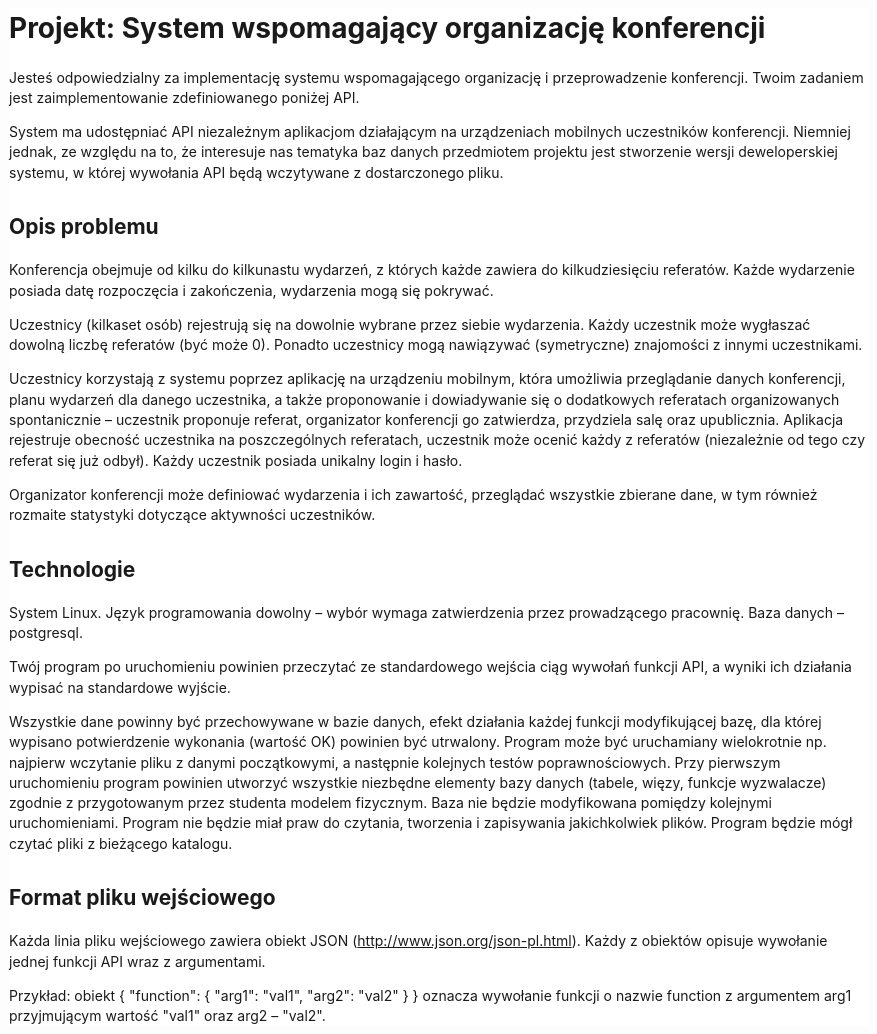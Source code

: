 # Projekt: System wspomagający organizację konferencji

Jesteś odpowiedzialny za implementację systemu wspomagającego organizację i przeprowadzenie konferencji. Twoim zadaniem jest zaimplementowanie zdefiniowanego poniżej API.

System ma udostępniać API niezależnym aplikacjom działającym na urządzeniach mobilnych uczestników konferencji. Niemniej jednak, ze względu na to, że interesuje nas tematyka baz danych przedmiotem projektu jest stworzenie wersji deweloperskiej systemu, w której wywołania API będą wczytywane z dostarczonego pliku.

## Opis problemu

Konferencja obejmuje od kilku do kilkunastu wydarzeń, z których każde zawiera do kilkudziesięciu referatów. Każde wydarzenie posiada datę rozpoczęcia i zakończenia, wydarzenia mogą się pokrywać.

Uczestnicy (kilkaset osób) rejestrują się na dowolnie wybrane przez siebie wydarzenia. Każdy uczestnik może wygłaszać dowolną liczbę referatów (być może 0). Ponadto uczestnicy mogą nawiązywać (symetryczne) znajomości z innymi uczestnikami.

Uczestnicy korzystają z systemu poprzez aplikację na urządzeniu mobilnym, która umożliwia przeglądanie danych konferencji, planu wydarzeń dla danego uczestnika, a także proponowanie i dowiadywanie się o dodatkowych referatach organizowanych spontanicznie – uczestnik proponuje referat, organizator konferencji go zatwierdza, przydziela salę oraz upublicznia. Aplikacja rejestruje obecność uczestnika na poszczególnych referatach, uczestnik może ocenić każdy z referatów (niezależnie od tego czy referat się już odbył). Każdy uczestnik posiada unikalny login i hasło.

Organizator konferencji może definiować wydarzenia i ich zawartość, przeglądać wszystkie zbierane dane, w tym również rozmaite statystyki dotyczące aktywności uczestników.

## Technologie

System Linux. Język programowania dowolny – wybór wymaga zatwierdzenia przez prowadzącego pracownię. Baza danych – postgresql.

Twój program po uruchomieniu powinien przeczytać ze standardowego wejścia ciąg wywołań funkcji API, a wyniki ich działania wypisać na standardowe wyjście.

Wszystkie dane powinny być przechowywane w bazie danych, efekt działania każdej funkcji modyfikującej bazę, dla której wypisano potwierdzenie wykonania (wartość OK) powinien być utrwalony. Program może być uruchamiany wielokrotnie np. najpierw wczytanie pliku z danymi początkowymi, a następnie kolejnych testów poprawnościowych. Przy pierwszym uruchomieniu program powinien utworzyć wszystkie niezbędne elementy bazy danych (tabele, więzy, funkcje wyzwalacze) zgodnie z przygotowanym przez studenta modelem fizycznym. Baza nie będzie modyfikowana pomiędzy kolejnymi uruchomieniami. Program nie będzie miał praw do czytania, tworzenia i zapisywania jakichkolwiek plików. Program będzie mógł czytać pliki z bieżącego katalogu.

## Format pliku wejściowego

Każda linia pliku wejściowego zawiera obiekt JSON (http://www.json.org/json-pl.html). Każdy z obiektów opisuje wywołanie jednej funkcji API wraz z argumentami.

Przykład: obiekt { "function": { "arg1": "val1", "arg2": "val2" } } oznacza wywołanie funkcji o nazwie function z argumentem arg1 przyjmującym wartość "val1" oraz arg2 – "val2".
